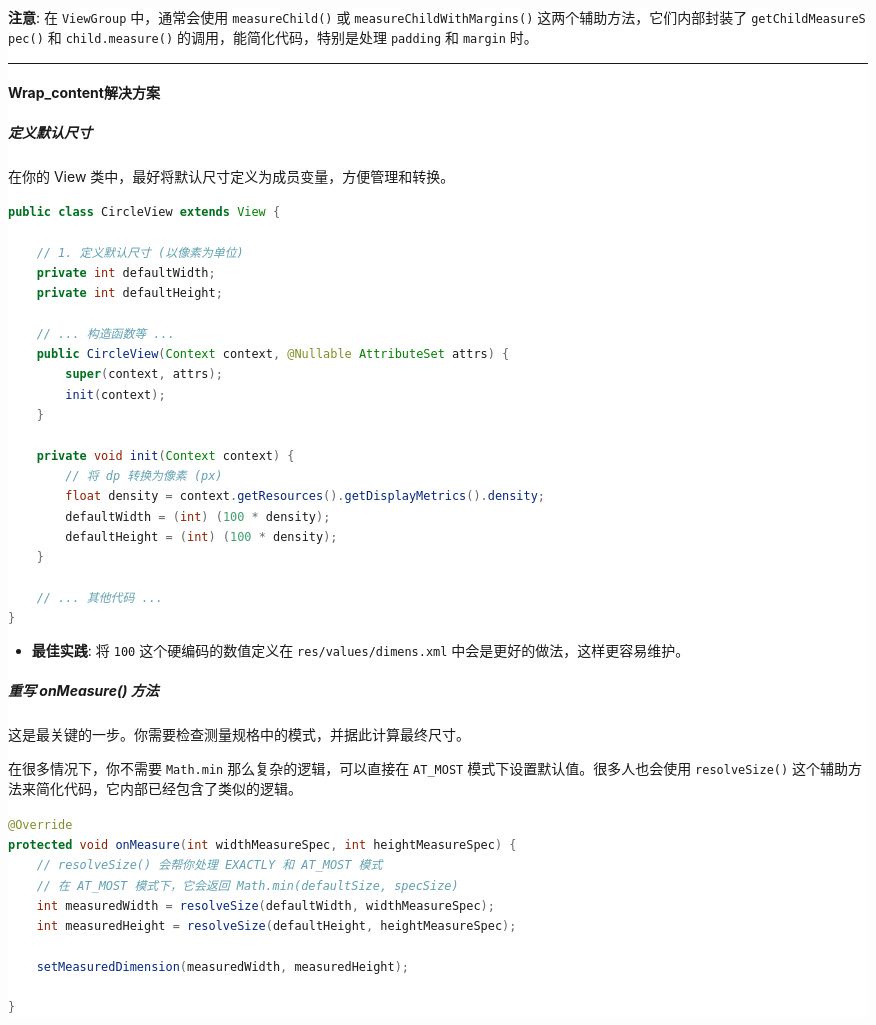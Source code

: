 **注意**: 在 `ViewGroup` 中，通常会使用 `measureChild()` 或 `measureChildWithMargins()` 这两个辅助方法，它们内部封装了 `getChildMeasureSpec()` 和 `child.measure()` 的调用，能简化代码，特别是处理 `padding` 和 `margin` 时。

------



#### Wrap_content解决方案

##### 定义默认尺寸



在你的 View 类中，最好将默认尺寸定义为成员变量，方便管理和转换。



```java
public class CircleView extends View {

    // 1. 定义默认尺寸 (以像素为单位)
    private int defaultWidth;
    private int defaultHeight;

    // ... 构造函数等 ...
    public CircleView(Context context, @Nullable AttributeSet attrs) {
        super(context, attrs);
        init(context);
    }

    private void init(Context context) {
        // 将 dp 转换为像素 (px)
        float density = context.getResources().getDisplayMetrics().density;
        defaultWidth = (int) (100 * density);
        defaultHeight = (int) (100 * density);
    }
    
    // ... 其他代码 ...
}
```

- **最佳实践**: 将 `100` 这个硬编码的数值定义在 `res/values/dimens.xml` 中会是更好的做法，这样更容易维护。



##### 重写 onMeasure() 方法



这是最关键的一步。你需要检查测量规格中的模式，并据此计算最终尺寸。

在很多情况下，你不需要 `Math.min` 那么复杂的逻辑，可以直接在 `AT_MOST` 模式下设置默认值。很多人也会使用 `resolveSize()` 这个辅助方法来简化代码，它内部已经包含了类似的逻辑。



```java
@Override
protected void onMeasure(int widthMeasureSpec, int heightMeasureSpec) {
    // resolveSize() 会帮你处理 EXACTLY 和 AT_MOST 模式
    // 在 AT_MOST 模式下，它会返回 Math.min(defaultSize, specSize)
    int measuredWidth = resolveSize(defaultWidth, widthMeasureSpec);
    int measuredHeight = resolveSize(defaultHeight, heightMeasureSpec);
    
    setMeasuredDimension(measuredWidth, measuredHeight);
    
}
```
